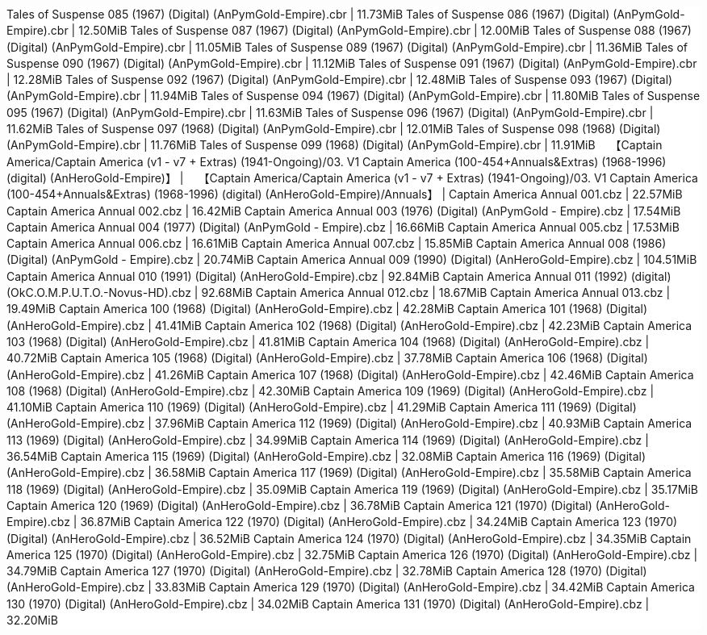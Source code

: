 Tales of Suspense 085 (1967) (Digital) (AnPymGold-Empire).cbr | 11.73MiB
Tales of Suspense 086 (1967) (Digital) (AnPymGold-Empire).cbr | 12.50MiB
Tales of Suspense 087 (1967) (Digital) (AnPymGold-Empire).cbr | 12.00MiB
Tales of Suspense 088 (1967) (Digital) (AnPymGold-Empire).cbr | 11.05MiB
Tales of Suspense 089 (1967) (Digital) (AnPymGold-Empire).cbr | 11.36MiB
Tales of Suspense 090 (1967) (Digital) (AnPymGold-Empire).cbr | 11.12MiB
Tales of Suspense 091 (1967) (Digital) (AnPymGold-Empire).cbr | 12.28MiB
Tales of Suspense 092 (1967) (Digital) (AnPymGold-Empire).cbr | 12.48MiB
Tales of Suspense 093 (1967) (Digital) (AnPymGold-Empire).cbr | 11.94MiB
Tales of Suspense 094 (1967) (Digital) (AnPymGold-Empire).cbr | 11.80MiB
Tales of Suspense 095 (1967) (Digital) (AnPymGold-Empire).cbr | 11.63MiB
Tales of Suspense 096 (1967) (Digital) (AnPymGold-Empire).cbr | 11.62MiB
Tales of Suspense 097 (1968) (Digital) (AnPymGold-Empire).cbr | 12.01MiB
Tales of Suspense 098 (1968) (Digital) (AnPymGold-Empire).cbr | 11.76MiB
Tales of Suspense 099 (1968) (Digital) (AnPymGold-Empire).cbr | 11.91MiB
&emsp;【Captain America/Captain America (v1 - v7 + Extras) (1941-Ongoing)/03. V1 Captain America (100-454+Annuals&Extras) (1968-1996) (digital) (AnHeroGold-Empire)】 | 
&emsp;【Captain America/Captain America (v1 - v7 + Extras) (1941-Ongoing)/03. V1 Captain America (100-454+Annuals&Extras) (1968-1996) (digital) (AnHeroGold-Empire)/Annuals】 | 
Captain America Annual 001.cbz | 22.57MiB
Captain America Annual 002.cbz | 16.42MiB
Captain America Annual 003 (1976) (Digital) (AnPymGold - Empire).cbz | 17.54MiB
Captain America Annual 004 (1977) (Digital) (AnPymGold - Empire).cbz | 16.66MiB
Captain America Annual 005.cbz | 17.53MiB
Captain America Annual 006.cbz | 16.61MiB
Captain America Annual 007.cbz | 15.85MiB
Captain America Annual 008 (1986) (Digital) (AnPymGold - Empire).cbz | 20.74MiB
Captain America Annual 009 (1990) (Digital) (AnHeroGold-Empire).cbz | 104.51MiB
Captain America Annual 010 (1991) (Digital) (AnHeroGold-Empire).cbz | 92.84MiB
Captain America Annual 011 (1992) (digital) (OkC.O.M.P.U.T.O.-Novus-HD).cbz | 92.68MiB
Captain America Annual 012.cbz | 18.67MiB
Captain America Annual 013.cbz | 19.49MiB
Captain America 100 (1968) (Digital) (AnHeroGold-Empire).cbz | 42.28MiB
Captain America 101 (1968) (Digital) (AnHeroGold-Empire).cbz | 41.41MiB
Captain America 102 (1968) (Digital) (AnHeroGold-Empire).cbz | 42.23MiB
Captain America 103 (1968) (Digital) (AnHeroGold-Empire).cbz | 41.81MiB
Captain America 104 (1968) (Digital) (AnHeroGold-Empire).cbz | 40.72MiB
Captain America 105 (1968) (Digital) (AnHeroGold-Empire).cbz | 37.78MiB
Captain America 106 (1968) (Digital) (AnHeroGold-Empire).cbz | 41.26MiB
Captain America 107 (1968) (Digital) (AnHeroGold-Empire).cbz | 42.46MiB
Captain America 108 (1968) (Digital) (AnHeroGold-Empire).cbz | 42.30MiB
Captain America 109 (1969) (Digital) (AnHeroGold-Empire).cbz | 41.10MiB
Captain America 110 (1969) (Digital) (AnHeroGold-Empire).cbz | 41.29MiB
Captain America 111 (1969) (Digital) (AnHeroGold-Empire).cbz | 37.96MiB
Captain America 112 (1969) (Digital) (AnHeroGold-Empire).cbz | 40.93MiB
Captain America 113 (1969) (Digital) (AnHeroGold-Empire).cbz | 34.99MiB
Captain America 114 (1969) (Digital) (AnHeroGold-Empire).cbz | 36.54MiB
Captain America 115 (1969) (Digital) (AnHeroGold-Empire).cbz | 32.08MiB
Captain America 116 (1969) (Digital) (AnHeroGold-Empire).cbz | 36.58MiB
Captain America 117 (1969) (Digital) (AnHeroGold-Empire).cbz | 35.58MiB
Captain America 118 (1969) (Digital) (AnHeroGold-Empire).cbz | 35.09MiB
Captain America 119 (1969) (Digital) (AnHeroGold-Empire).cbz | 35.17MiB
Captain America 120 (1969) (Digital) (AnHeroGold-Empire).cbz | 36.78MiB
Captain America 121 (1970) (Digital) (AnHeroGold-Empire).cbz | 36.87MiB
Captain America 122 (1970) (Digital) (AnHeroGold-Empire).cbz | 34.24MiB
Captain America 123 (1970) (Digital) (AnHeroGold-Empire).cbz | 36.52MiB
Captain America 124 (1970) (Digital) (AnHeroGold-Empire).cbz | 34.35MiB
Captain America 125 (1970) (Digital) (AnHeroGold-Empire).cbz | 32.75MiB
Captain America 126 (1970) (Digital) (AnHeroGold-Empire).cbz | 34.79MiB
Captain America 127 (1970) (Digital) (AnHeroGold-Empire).cbz | 32.78MiB
Captain America 128 (1970) (Digital) (AnHeroGold-Empire).cbz | 33.83MiB
Captain America 129 (1970) (Digital) (AnHeroGold-Empire).cbz | 34.42MiB
Captain America 130 (1970) (Digital) (AnHeroGold-Empire).cbz | 34.02MiB
Captain America 131 (1970) (Digital) (AnHeroGold-Empire).cbz | 32.20MiB